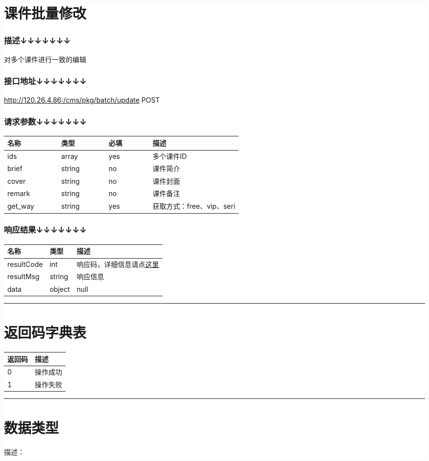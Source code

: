 
# 课件批量修改

### 描述↓↓↓↓↓↓↓

对多个课件进行一致的编辑

### 接口地址↓↓↓↓↓↓↓

http://120.26.4.86:/cms/pkg/batch/update POST

### 请求参数↓↓↓↓↓↓↓

| 名称               | 类型               | 必填               | 描述
| :----------------- | :----------------- | :----------------- | :----------------- 
| ids                | array              | yes                | 多个课件ID
| brief              | string             | no                 | 课件简介
| cover              | string             | no                 | 课件封面
| remark             | string             | no                 | 课件备注
| get_way            | string             | yes                | 获取方式：free、vip、seri

### 响应结果↓↓↓↓↓↓↓

| 名称               | 类型               | 描述
| :----------------- | :----------------- | :----------------- 
| resultCode         | int                | 响应码，详细信息请点[这里](#返回码字典表)
| resultMsg          | string             | 响应信息
| data               | object             | null

---

# 返回码字典表

| 返回码             | 描述
| :----------------- | :----------------- 
| 0                  | 操作成功
| 1                  | 操作失败

---

# 数据类型

描述：
